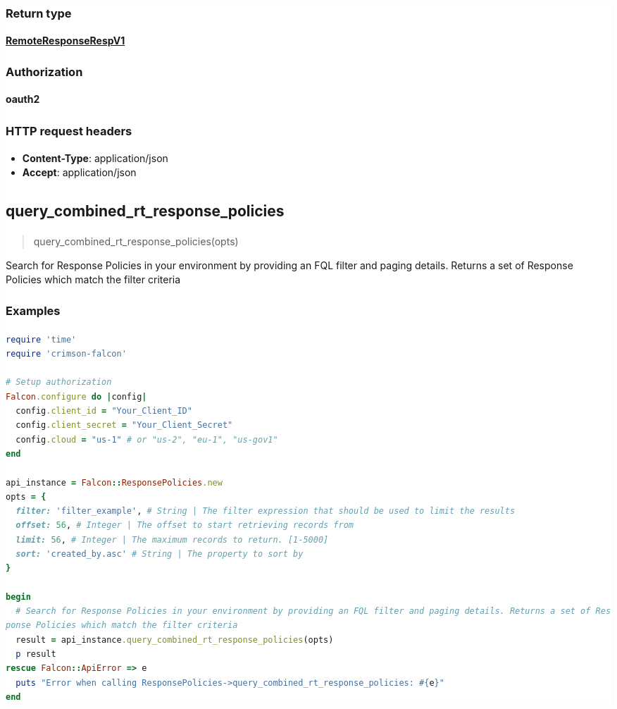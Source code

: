 ### Return type

[**RemoteResponseRespV1**](RemoteResponseRespV1.md)

### Authorization

**oauth2**

### HTTP request headers

- **Content-Type**: application/json
- **Accept**: application/json


## query_combined_rt_response_policies

> <RemoteResponseRespV1> query_combined_rt_response_policies(opts)

Search for Response Policies in your environment by providing an FQL filter and paging details. Returns a set of Response Policies which match the filter criteria

### Examples

```ruby
require 'time'
require 'crimson-falcon'

# Setup authorization
Falcon.configure do |config|
  config.client_id = "Your_Client_ID"
  config.client_secret = "Your_Client_Secret"
  config.cloud = "us-1" # or "us-2", "eu-1", "us-gov1"
end

api_instance = Falcon::ResponsePolicies.new
opts = {
  filter: 'filter_example', # String | The filter expression that should be used to limit the results
  offset: 56, # Integer | The offset to start retrieving records from
  limit: 56, # Integer | The maximum records to return. [1-5000]
  sort: 'created_by.asc' # String | The property to sort by
}

begin
  # Search for Response Policies in your environment by providing an FQL filter and paging details. Returns a set of Response Policies which match the filter criteria
  result = api_instance.query_combined_rt_response_policies(opts)
  p result
rescue Falcon::ApiError => e
  puts "Error when calling ResponsePolicies->query_combined_rt_response_policies: #{e}"
end
```
